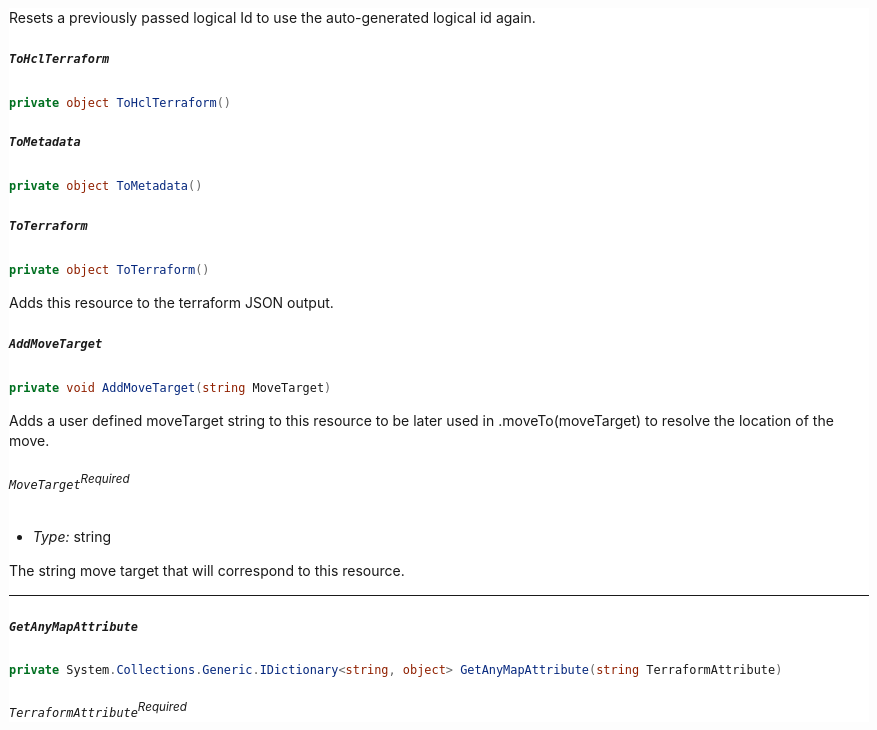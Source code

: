 Resets a previously passed logical Id to use the auto-generated logical id again.

##### `ToHclTerraform` <a name="ToHclTerraform" id="@cdktf/provider-datadog.applicationKey.ApplicationKey.toHclTerraform"></a>

```csharp
private object ToHclTerraform()
```

##### `ToMetadata` <a name="ToMetadata" id="@cdktf/provider-datadog.applicationKey.ApplicationKey.toMetadata"></a>

```csharp
private object ToMetadata()
```

##### `ToTerraform` <a name="ToTerraform" id="@cdktf/provider-datadog.applicationKey.ApplicationKey.toTerraform"></a>

```csharp
private object ToTerraform()
```

Adds this resource to the terraform JSON output.

##### `AddMoveTarget` <a name="AddMoveTarget" id="@cdktf/provider-datadog.applicationKey.ApplicationKey.addMoveTarget"></a>

```csharp
private void AddMoveTarget(string MoveTarget)
```

Adds a user defined moveTarget string to this resource to be later used in .moveTo(moveTarget) to resolve the location of the move.

###### `MoveTarget`<sup>Required</sup> <a name="MoveTarget" id="@cdktf/provider-datadog.applicationKey.ApplicationKey.addMoveTarget.parameter.moveTarget"></a>

- *Type:* string

The string move target that will correspond to this resource.

---

##### `GetAnyMapAttribute` <a name="GetAnyMapAttribute" id="@cdktf/provider-datadog.applicationKey.ApplicationKey.getAnyMapAttribute"></a>

```csharp
private System.Collections.Generic.IDictionary<string, object> GetAnyMapAttribute(string TerraformAttribute)
```

###### `TerraformAttribute`<sup>Required</sup> <a name="TerraformAttribute" id="@cdktf/provider-datadog.applicationKey.ApplicationKey.getAnyMapAttribute.parameter.terraformAttribute"></a>
